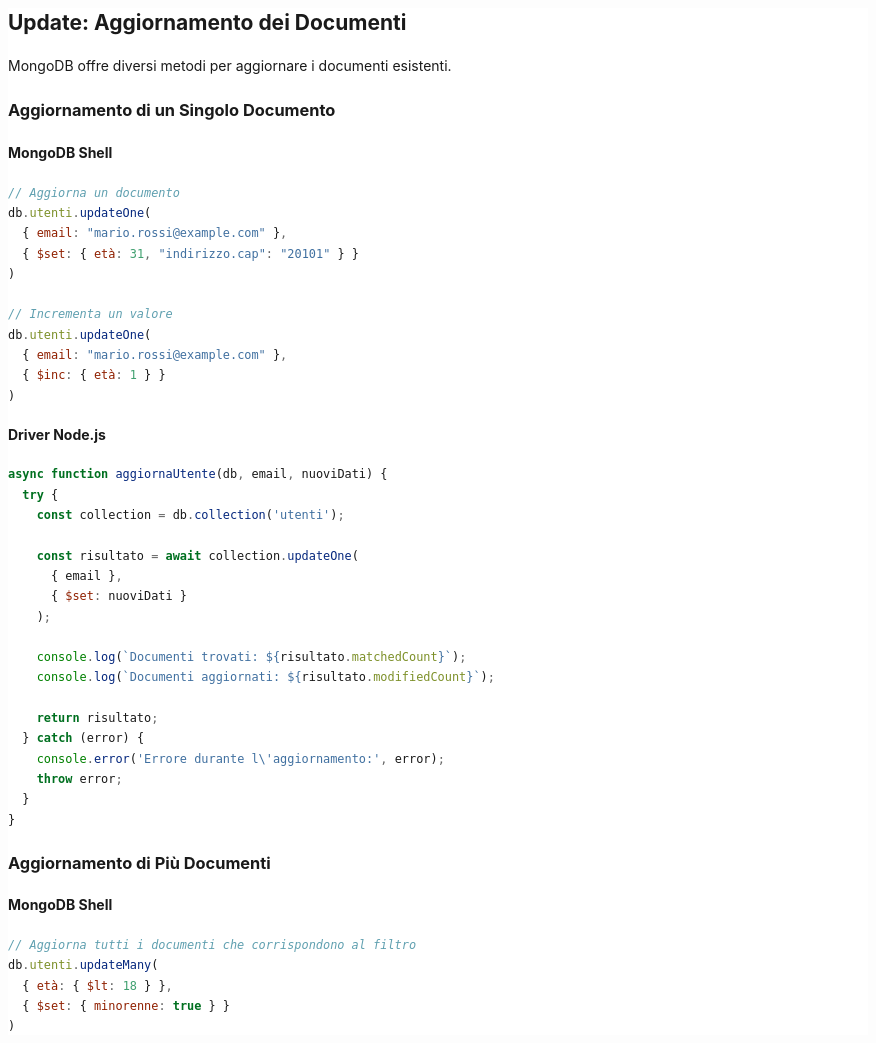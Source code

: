 ## Update: Aggiornamento dei Documenti

MongoDB offre diversi metodi per aggiornare i documenti esistenti.

### Aggiornamento di un Singolo Documento

#### MongoDB Shell

```javascript
// Aggiorna un documento
db.utenti.updateOne(
  { email: "mario.rossi@example.com" },
  { $set: { età: 31, "indirizzo.cap": "20101" } }
)

// Incrementa un valore
db.utenti.updateOne(
  { email: "mario.rossi@example.com" },
  { $inc: { età: 1 } }
)
```

#### Driver Node.js

```javascript
async function aggiornaUtente(db, email, nuoviDati) {
  try {
    const collection = db.collection('utenti');
    
    const risultato = await collection.updateOne(
      { email },
      { $set: nuoviDati }
    );
    
    console.log(`Documenti trovati: ${risultato.matchedCount}`);
    console.log(`Documenti aggiornati: ${risultato.modifiedCount}`);
    
    return risultato;
  } catch (error) {
    console.error('Errore durante l\'aggiornamento:', error);
    throw error;
  }
}
```

### Aggiornamento di Più Documenti

#### MongoDB Shell

```javascript
// Aggiorna tutti i documenti che corrispondono al filtro
db.utenti.updateMany(
  { età: { $lt: 18 } },
  { $set: { minorenne: true } }
)
```
